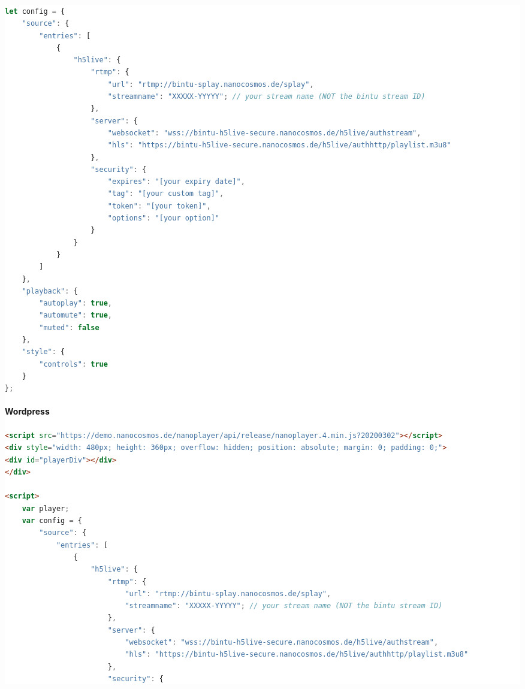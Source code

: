 ```js
let config = {
    "source": {
        "entries": [
            {
                "h5live": {
                    "rtmp": {
                        "url": "rtmp://bintu-splay.nanocosmos.de/splay",
                        "streamname": "XXXXX-YYYYY"; // your stream name (NOT the bintu stream ID)
                    },
                    "server": {
                        "websocket": "wss://bintu-h5live-secure.nanocosmos.de/h5live/authstream",
                        "hls": "https://bintu-h5live-secure.nanocosmos.de/h5live/authhttp/playlist.m3u8"
                    },
                    "security": {
                        "expires": "[your expiry date]",
                        "tag": "[your custom tag]",
                        "token": "[your token]",
                        "options": "[your option]"             
                    }                    
                }                
            }
        ]
    },
    "playback": {
        "autoplay": true,
        "automute": true,
        "muted": false
    },
    "style": {
        "controls": true
    }
};
```

#### Wordpress

```html
<script src="https://demo.nanocosmos.de/nanoplayer/api/release/nanoplayer.4.min.js?20200302"></script>
<div style="width: 480px; height: 360px; overflow: hidden; position: absolute; margin: 0; padding: 0;">
<div id="playerDiv"></div>
</div>

<script>
    var player;
    var config = {
        "source": {
            "entries": [
                {
                    "h5live": {
                        "rtmp": {
                            "url": "rtmp://bintu-splay.nanocosmos.de/splay",
                            "streamname": "XXXXX-YYYYY"; // your stream name (NOT the bintu stream ID)
                        },
                        "server": {
                            "websocket": "wss://bintu-h5live-secure.nanocosmos.de/h5live/authstream",
                            "hls": "https://bintu-h5live-secure.nanocosmos.de/h5live/authhttp/playlist.m3u8"
                        },
                        "security": {
```